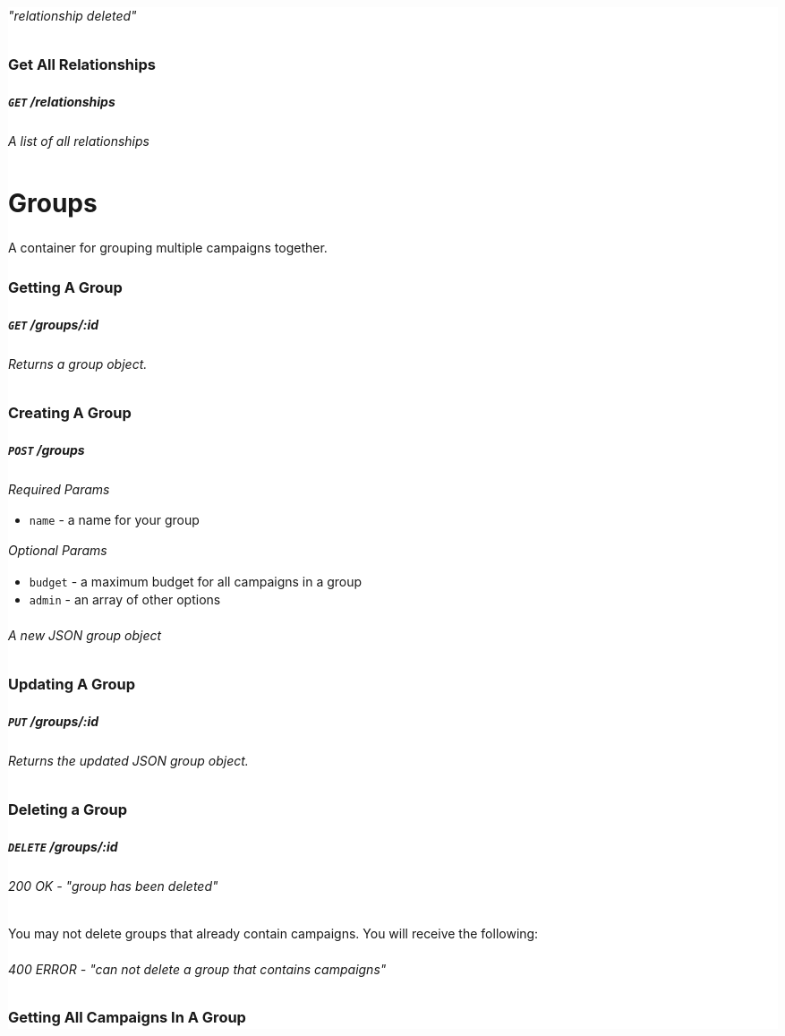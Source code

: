 ###### "relationship deleted"


### Get All Relationships

##### `GET` _/relationships_

###### A list of all relationships


Groups
======

A container for grouping multiple campaigns together.


### Getting A Group

##### `GET` _/groups/:id_

###### Returns a group object.


### Creating A Group

##### `POST` _/groups_

*Required Params*

* `name`    - a name for your group

*Optional Params*

* `budget`  - a maximum budget for all campaigns in a group
* `admin`   - an array of other options

###### A new JSON group object


### Updating A Group

##### `PUT` _/groups/:id_

###### Returns the updated JSON group object.


### Deleting a Group

##### `DELETE` _/groups/:id_

###### 200 OK - "group has been deleted"

You may not delete groups that already contain campaigns. You will receive the following:

###### 400 ERROR - "can not delete a group that contains campaigns"


### Getting All Campaigns In A Group

